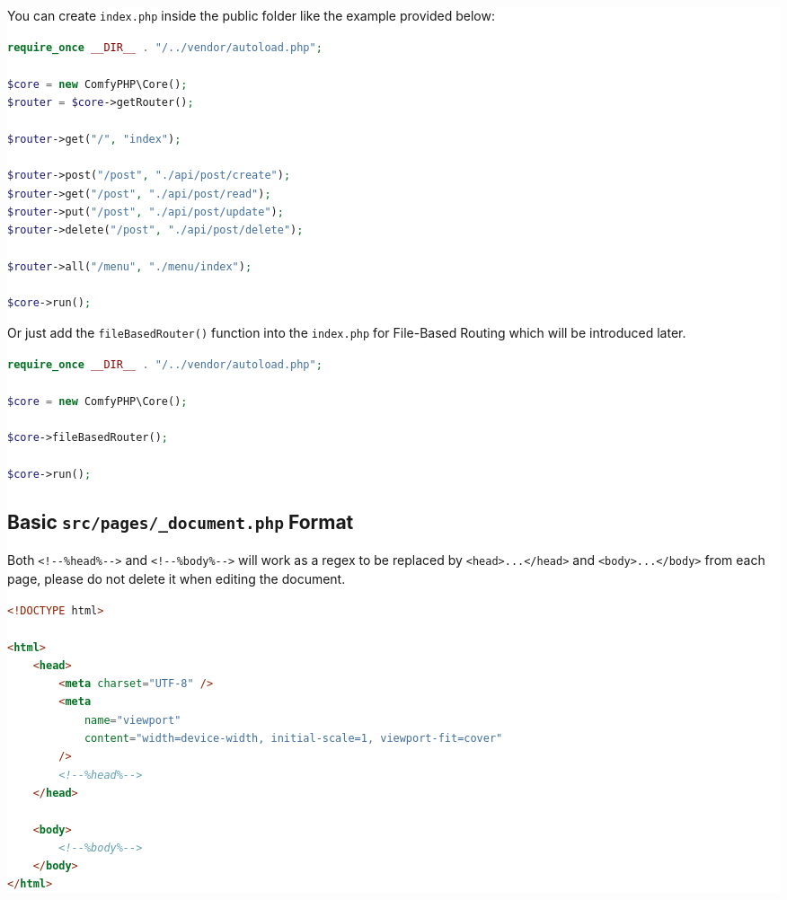 You can create `index.php` inside the public folder like the example provided below:

```php
require_once __DIR__ . "/../vendor/autoload.php";

$core = new ComfyPHP\Core();
$router = $core->getRouter();

$router->get("/", "index");

$router->post("/post", "./api/post/create");
$router->get("/post", "./api/post/read");
$router->put("/post", "./api/post/update");
$router->delete("/post", "./api/post/delete");

$router->all("/menu", "./menu/index");

$core->run();
```

Or just add the `fileBasedRouter()` function into the `index.php` for File-Based Routing which will be introduced later.

```php
require_once __DIR__ . "/../vendor/autoload.php";

$core = new ComfyPHP\Core();

$core->fileBasedRouter();

$core->run();
```

## Basic `src/pages/_document.php` Format

Both `<!--%head%-->` and `<!--%body%-->` will work as a regex to be replaced by `<head>...</head>` and `<body>...</body>` from each page, please do not delete it when editing the document.

```html
<!DOCTYPE html>

<html>
    <head>
        <meta charset="UTF-8" />
        <meta
            name="viewport"
            content="width=device-width, initial-scale=1, viewport-fit=cover"
        />
        <!--%head%-->
    </head>

    <body>
        <!--%body%-->
    </body>
</html>
```
